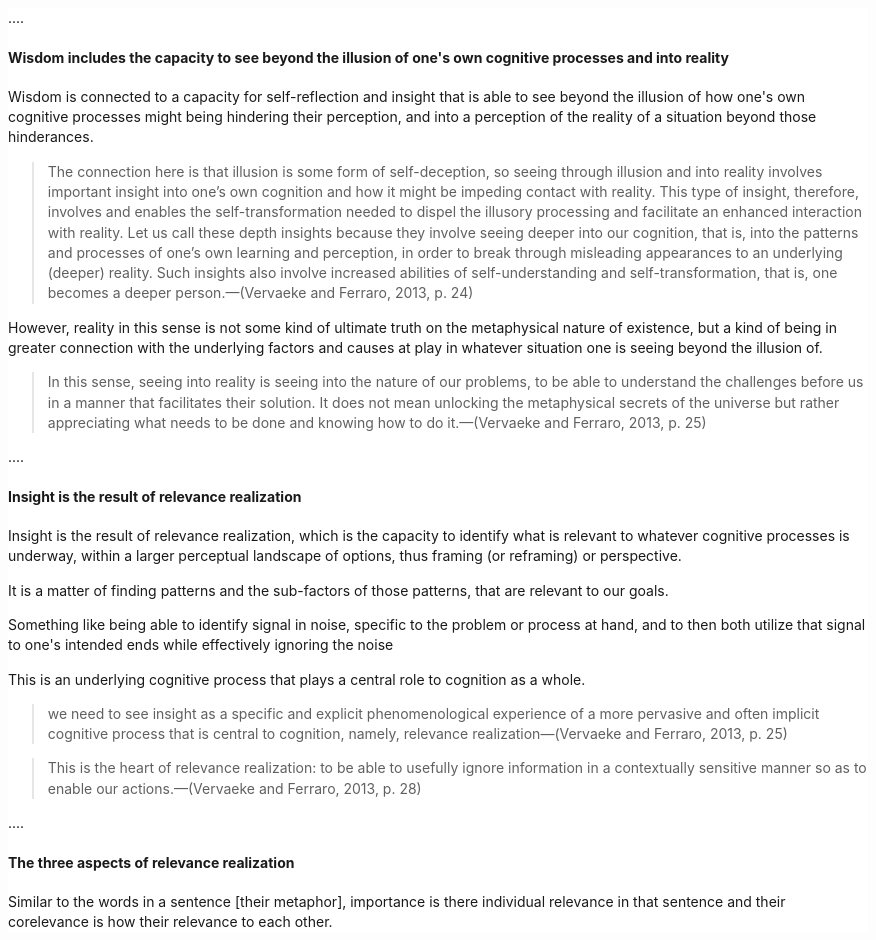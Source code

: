   
....  

#### Wisdom includes the capacity to see beyond the illusion of one's own cognitive processes and into reality

Wisdom is connected to a capacity for self-reflection and insight that is able to see beyond the illusion of how one's own cognitive processes might being hindering their perception, and into a perception of the reality of a situation beyond those hinderances. 

> The connection here is that illusion is some form of self-deception, so seeing through illusion and into reality involves important insight into one’s own cognition and how it might be impeding contact with reality. This type of insight, therefore, involves and enables the self-transformation needed to dispel the illusory processing and facilitate an enhanced interaction with reality. Let us call these depth insights because they involve seeing deeper into our cognition, that is, into the patterns and processes of one’s own learning and perception, in order to break through misleading appearances to an underlying (deeper) reality. Such insights also involve increased abilities of self-understanding and self-transformation, that is, one becomes a deeper person.—(Vervaeke and Ferraro, 2013, p. 24)

However, reality in this sense is not some kind of ultimate truth on the metaphysical nature of existence, but a kind of being in greater connection with the underlying factors and causes at play in whatever situation one is seeing beyond the illusion of. 

> In this sense, seeing into reality is seeing into the nature of our problems, to be able to understand the challenges before us in a manner that facilitates their solution. It does not mean unlocking the metaphysical secrets of the universe but rather appreciating what needs to be done and knowing how to do it.—(Vervaeke and Ferraro, 2013, p. 25)

  
....  

#### Insight is the result of relevance realization

Insight is the result of relevance realization, which is the capacity to identify what is relevant to whatever cognitive processes is underway, within a larger perceptual landscape of options, thus framing (or reframing) or perspective.  
  
It is a matter of finding patterns and the sub-factors of those patterns, that are relevant to our goals.  
  
Something like being able to identify signal in noise, specific to the problem or process at hand, and to then both utilize that signal to one's intended ends while effectively ignoring the noise  
  
This is an underlying cognitive process that plays a central role to cognition as a whole.

> we need to see insight as a specific and explicit phenomenological experience of a more pervasive and often implicit cognitive process that is central to cognition, namely, relevance realization—(Vervaeke and Ferraro, 2013, p. 25)

> This is the heart of relevance realization: to be able to usefully ignore information in a contextually sensitive manner so as to enable our actions.—(Vervaeke and Ferraro, 2013, p. 28)

  
....  
#### The three aspects of relevance realization  
  
Similar to the words in a sentence [their metaphor], importance is there individual relevance in that sentence and their corelevance is how their relevance to each other.  
  
